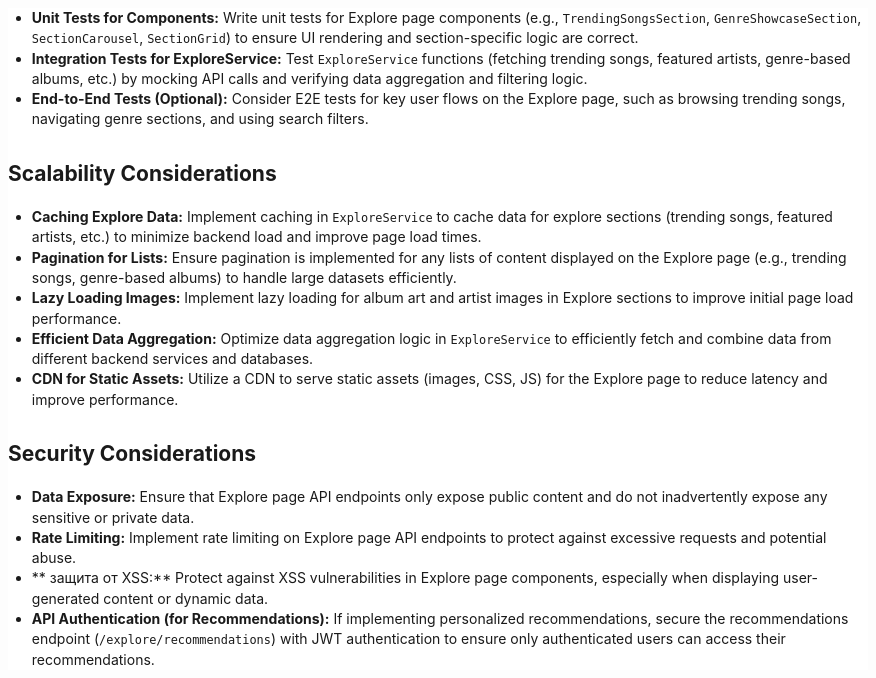 - **Unit Tests for Components:** Write unit tests for Explore page components (e.g., `TrendingSongsSection`, `GenreShowcaseSection`, `SectionCarousel`, `SectionGrid`) to ensure UI rendering and section-specific logic are correct.
- **Integration Tests for ExploreService:** Test `ExploreService` functions (fetching trending songs, featured artists, genre-based albums, etc.) by mocking API calls and verifying data aggregation and filtering logic.
- **End-to-End Tests (Optional):** Consider E2E tests for key user flows on the Explore page, such as browsing trending songs, navigating genre sections, and using search filters.

## Scalability Considerations

- **Caching Explore Data:** Implement caching in `ExploreService` to cache data for explore sections (trending songs, featured artists, etc.) to minimize backend load and improve page load times.
- **Pagination for Lists:** Ensure pagination is implemented for any lists of content displayed on the Explore page (e.g., trending songs, genre-based albums) to handle large datasets efficiently.
- **Lazy Loading Images:** Implement lazy loading for album art and artist images in Explore sections to improve initial page load performance.
- **Efficient Data Aggregation:** Optimize data aggregation logic in `ExploreService` to efficiently fetch and combine data from different backend services and databases.
- **CDN for Static Assets:** Utilize a CDN to serve static assets (images, CSS, JS) for the Explore page to reduce latency and improve performance.

## Security Considerations

- **Data Exposure:** Ensure that Explore page API endpoints only expose public content and do not inadvertently expose any sensitive or private data.
- **Rate Limiting:** Implement rate limiting on Explore page API endpoints to protect against excessive requests and potential abuse.
- ** защита от XSS:** Protect against XSS vulnerabilities in Explore page components, especially when displaying user-generated content or dynamic data.
- **API Authentication (for Recommendations):** If implementing personalized recommendations, secure the recommendations endpoint (`/explore/recommendations`) with JWT authentication to ensure only authenticated users can access their recommendations.